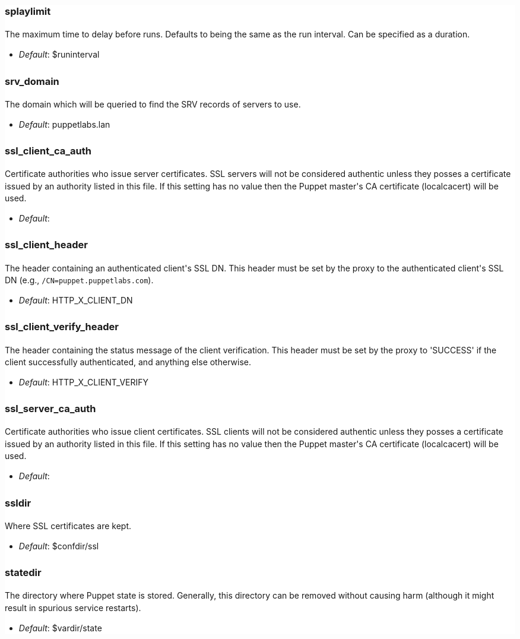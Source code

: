 ### splaylimit

The maximum time to delay before runs.  Defaults to being the same as the run interval. Can be specified as a duration.

- *Default*: $runinterval

### srv_domain

The domain which will be queried to find the SRV records of servers to use.

- *Default*: puppetlabs.lan

### ssl_client_ca_auth

Certificate authorities who issue server certificates.  SSL servers will not be  considered authentic unless they posses a certificate issued by an authority  listed in this file.  If this setting has no value then the Puppet master's CA  certificate (localcacert) will be used.

- *Default*: 

### ssl_client_header

The header containing an authenticated client's SSL DN. This header must be set by the proxy to the authenticated client's SSL DN (e.g., `/CN=puppet.puppetlabs.com`).

- *Default*: HTTP_X_CLIENT_DN

### ssl_client_verify_header

The header containing the status message of the client verification. This header must be set by the proxy to 'SUCCESS' if the client successfully authenticated, and anything else otherwise.

- *Default*: HTTP_X_CLIENT_VERIFY

### ssl_server_ca_auth

Certificate authorities who issue client certificates.  SSL clients will not be  considered authentic unless they posses a certificate issued by an authority  listed in this file.  If this setting has no value then the Puppet master's CA  certificate (localcacert) will be used.

- *Default*: 

### ssldir

Where SSL certificates are kept.

- *Default*: $confdir/ssl

### statedir

The directory where Puppet state is stored.  Generally, this directory can be removed without causing harm (although it might result in spurious service restarts).

- *Default*: $vardir/state
